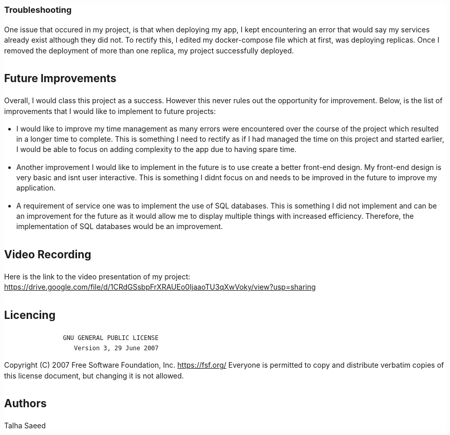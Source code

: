 ### Troubleshooting  

One issue that occured in my project, is that when deploying my app, I kept encountering an error that would say my services already exist although they did not. To rectify this, I edited my docker-compose file which at first, was deploying replicas. Once I removed the deployment of more than one replica, my project successfully deployed.

## Future Improvements  
Overall, I would class this project as a success. However this never rules out the opportunity for improvement. Below, is the list of improvements that I would like to implement to future projects:

* I would like to improve my time management as many errors were encountered over the course of the project which resulted in a longer time to complete. This is something I need to rectify as if I had managed the time on this project and started earlier, I would be able to focus on adding complexity to the app due to having spare time.

* Another improvement I would like to implement in the future is to use create a better front-end design. My front-end design is very basic and isnt user interactive. This is something I didnt focus on and needs to be improved in the future to improve my application.

* A requirement of service one was to implement the use of SQL databases. This is something I did not implement and can be an improvement for the future as it would allow me to display multiple things with increased efficiency. Therefore, the implementation of SQL databases would be an improvement.

## Video Recording

Here is the link to the video presentation of my project:  
https://drive.google.com/file/d/1CRdGSsbpFrXRAUEo0IjaaoTU3qXwVoky/view?usp=sharing 


## Licencing

                    GNU GENERAL PUBLIC LICENSE
                       Version 3, 29 June 2007

 Copyright (C) 2007 Free Software Foundation, Inc. <https://fsf.org/>
 Everyone is permitted to copy and distribute verbatim copies
 of this license document, but changing it is not allowed.

## Authors

Talha Saeed
























